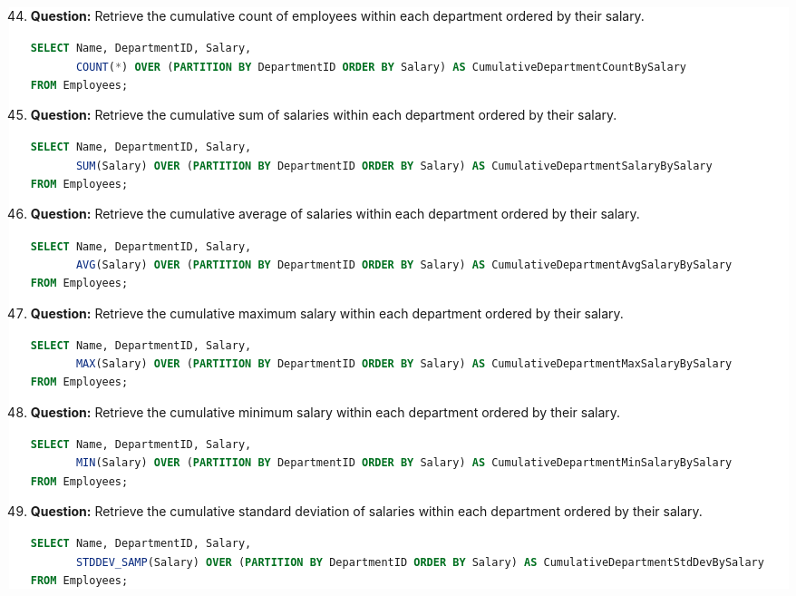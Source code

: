 44. **Question:** Retrieve the cumulative count of employees within each department ordered by their salary.

    ```sql
    SELECT Name, DepartmentID, Salary,
           COUNT(*) OVER (PARTITION BY DepartmentID ORDER BY Salary) AS CumulativeDepartmentCountBySalary
    FROM Employees;
    ```

45. **Question:** Retrieve the cumulative sum of salaries within each department ordered by their salary.

    ```sql
    SELECT Name, DepartmentID, Salary,
           SUM(Salary) OVER (PARTITION BY DepartmentID ORDER BY Salary) AS CumulativeDepartmentSalaryBySalary
    FROM Employees;
    ```

46. **Question:** Retrieve the cumulative average of salaries within each department ordered by their salary.

    ```sql
    SELECT Name, DepartmentID, Salary,
           AVG(Salary) OVER (PARTITION BY DepartmentID ORDER BY Salary) AS CumulativeDepartmentAvgSalaryBySalary
    FROM Employees;
    ```

47. **Question:** Retrieve the cumulative maximum salary within each department ordered by their salary.

    ```sql
    SELECT Name, DepartmentID, Salary,
           MAX(Salary) OVER (PARTITION BY DepartmentID ORDER BY Salary) AS CumulativeDepartmentMaxSalaryBySalary
    FROM Employees;
    ```

48. **Question:** Retrieve the cumulative minimum salary within each department ordered by their salary.

    ```sql
    SELECT Name, DepartmentID, Salary,
           MIN(Salary) OVER (PARTITION BY DepartmentID ORDER BY Salary) AS CumulativeDepartmentMinSalaryBySalary
    FROM Employees;
    ```

49. **Question:** Retrieve the cumulative standard deviation of salaries within each department ordered by their salary.

    ```sql
    SELECT Name, DepartmentID, Salary,
           STDDEV_SAMP(Salary) OVER (PARTITION BY DepartmentID ORDER BY Salary) AS CumulativeDepartmentStdDevBySalary
    FROM Employees;
    ```
